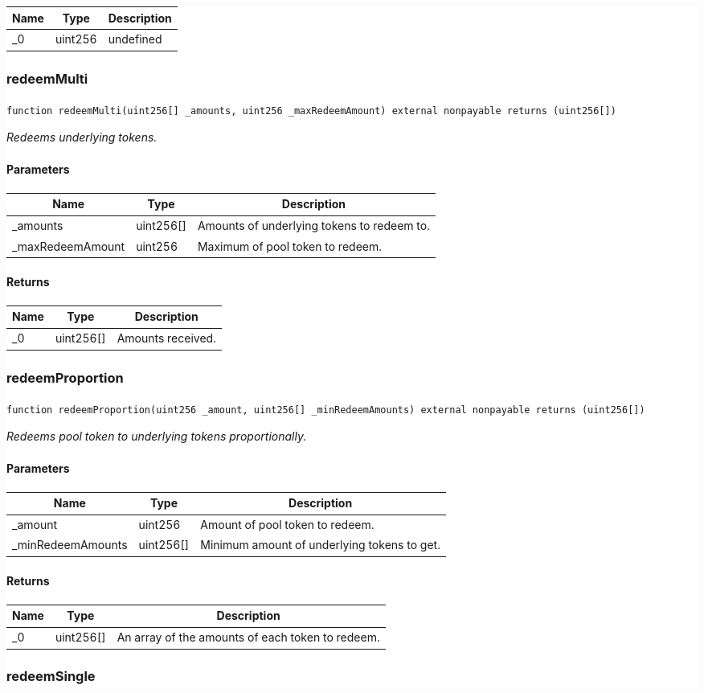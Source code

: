| Name | Type | Description |
|---|---|---|
| _0 | uint256 | undefined |

### redeemMulti

```solidity
function redeemMulti(uint256[] _amounts, uint256 _maxRedeemAmount) external nonpayable returns (uint256[])
```



*Redeems underlying tokens.*

#### Parameters

| Name | Type | Description |
|---|---|---|
| _amounts | uint256[] | Amounts of underlying tokens to redeem to. |
| _maxRedeemAmount | uint256 | Maximum of pool token to redeem. |

#### Returns

| Name | Type | Description |
|---|---|---|
| _0 | uint256[] | Amounts received. |

### redeemProportion

```solidity
function redeemProportion(uint256 _amount, uint256[] _minRedeemAmounts) external nonpayable returns (uint256[])
```



*Redeems pool token to underlying tokens proportionally.*

#### Parameters

| Name | Type | Description |
|---|---|---|
| _amount | uint256 | Amount of pool token to redeem. |
| _minRedeemAmounts | uint256[] | Minimum amount of underlying tokens to get. |

#### Returns

| Name | Type | Description |
|---|---|---|
| _0 | uint256[] | An array of the amounts of each token to redeem. |

### redeemSingle
